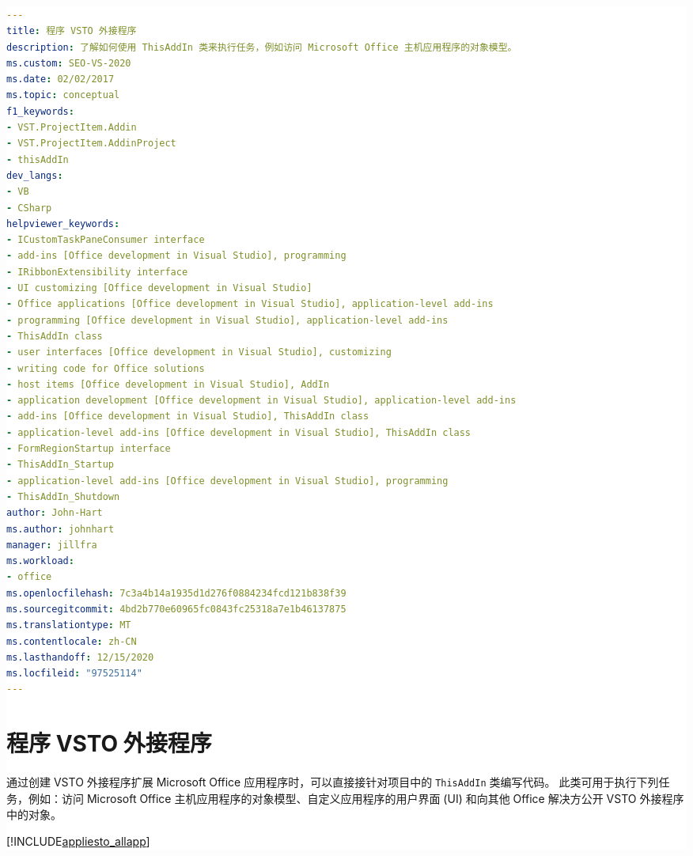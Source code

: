 ```yaml
---
title: 程序 VSTO 外接程序
description: 了解如何使用 ThisAddIn 类来执行任务，例如访问 Microsoft Office 主机应用程序的对象模型。
ms.custom: SEO-VS-2020
ms.date: 02/02/2017
ms.topic: conceptual
f1_keywords:
- VST.ProjectItem.Addin
- VST.ProjectItem.AddinProject
- thisAddIn
dev_langs:
- VB
- CSharp
helpviewer_keywords:
- ICustomTaskPaneConsumer interface
- add-ins [Office development in Visual Studio], programming
- IRibbonExtensibility interface
- UI customizing [Office development in Visual Studio]
- Office applications [Office development in Visual Studio], application-level add-ins
- programming [Office development in Visual Studio], application-level add-ins
- ThisAddIn class
- user interfaces [Office development in Visual Studio], customizing
- writing code for Office solutions
- host items [Office development in Visual Studio], AddIn
- application development [Office development in Visual Studio], application-level add-ins
- add-ins [Office development in Visual Studio], ThisAddIn class
- application-level add-ins [Office development in Visual Studio], ThisAddIn class
- FormRegionStartup interface
- ThisAddIn_Startup
- application-level add-ins [Office development in Visual Studio], programming
- ThisAddIn_Shutdown
author: John-Hart
ms.author: johnhart
manager: jillfra
ms.workload:
- office
ms.openlocfilehash: 7c3a4b14a1935d1d276f0884234fcd121b838f39
ms.sourcegitcommit: 4bd2b770e60965fc0843fc25318a7e1b46137875
ms.translationtype: MT
ms.contentlocale: zh-CN
ms.lasthandoff: 12/15/2020
ms.locfileid: "97525114"
---
```

# <a name="program-vsto-add-ins"></a>程序 VSTO 外接程序
  通过创建 VSTO 外接程序扩展 Microsoft Office 应用程序时，可以直接接针对项目中的 `ThisAddIn` 类编写代码。 此类可用于执行下列任务，例如：访问 Microsoft Office 主机应用程序的对象模型、自定义应用程序的用户界面 (UI) 和向其他 Office 解决方公开 VSTO 外接程序中的对象。

 [!INCLUDE[appliesto_allapp](../vsto/includes/appliesto-allapp-md.md)]
